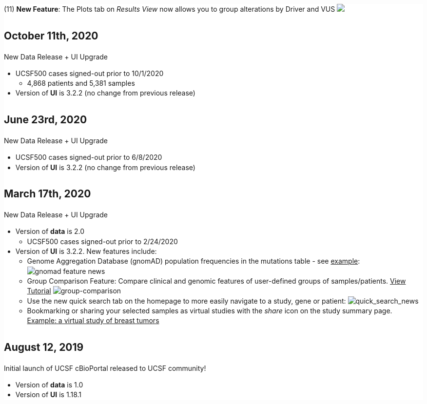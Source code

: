 
  (11) **New Feature**: The Plots tab on _Results View_ now allows you to group alterations by Driver and VUS
    <img src="https://user-images.githubusercontent.com/1334004/104768867-56bfd980-573c-11eb-8e03-5ad86d01f25a.png" width="700">

  
## October 11th, 2020
New Data Release + UI Upgrade
  * UCSF500 cases signed-out prior to 10/1/2020
    * 4,868 patients and 5,381 samples
  * Version of **UI** is 3.2.2 (no change from previous release)
  
## June 23rd, 2020
New Data Release + UI Upgrade
  * UCSF500 cases signed-out prior to 6/8/2020
  * Version of **UI** is 3.2.2 (no change from previous release)
   
## March 17th, 2020
New Data Release + UI Upgrade

  * Version of **data** is 2.0
    * UCSF500 cases signed-out prior to 2/24/2020
  * Version of **UI** is 3.2.2. New features include:
    * Genome Aggregation Database (gnomAD) population frequencies in the mutations table - see [example](http://bit.ly/2ISHgiu):
 ![gnomad feature news](https://user-images.githubusercontent.com/1334004/59794400-e07c9c00-92a6-11e9-97ea-a79bfc8f3885.gif)
    * Group Comparison Feature: Compare clinical and genomic features of user-defined groups of samples/patients. [View Tutorial](https://www.cbioportal.org/tutorials#group-comparison)
![group-comparison](https://user-images.githubusercontent.com/840895/59052073-40f9eb00-885c-11e9-9ddb-6d036533e5f5.png)
    * Use the new quick search tab on the homepage to more easily navigate to a study, gene or patient:
 ![quick_search_news](https://user-images.githubusercontent.com/1334004/55113078-8f4c7a00-50b4-11e9-9d95-e9a6e1dcda52.gif)
     * Bookmarking or sharing your selected samples as virtual studies with the _share_ icon on the study summary page. [Example: a virtual study of breast tumors](https://www.cbioportal.org/study?id=5a12fd57498eb8b3d5605cd4)

## August 12, 2019
Initial launch of UCSF cBioPortal released to UCSF community!
  *  Version of **data** is 1.0
  * Version of **UI** is 1.18.1
